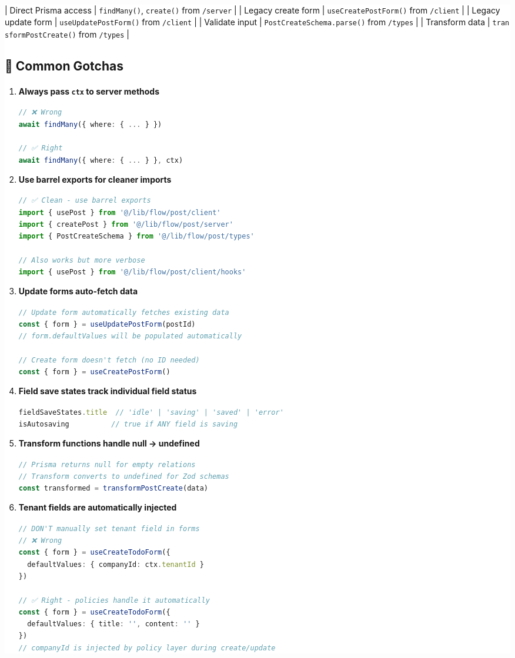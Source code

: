 | Direct Prisma access | `findMany()`, `create()` from `/server` |
| Legacy create form | `useCreatePostForm()` from `/client` |
| Legacy update form | `useUpdatePostForm()` from `/client` |
| Validate input | `PostCreateSchema.parse()` from `/types` |
| Transform data | `transformPostCreate()` from `/types` |

## 🚨 Common Gotchas

1. **Always pass `ctx` to server methods**
   ```typescript
   // ❌ Wrong
   await findMany({ where: { ... } })
   
   // ✅ Right
   await findMany({ where: { ... } }, ctx)
   ```

2. **Use barrel exports for cleaner imports**
   ```typescript
   // ✅ Clean - use barrel exports
   import { usePost } from '@/lib/flow/post/client'
   import { createPost } from '@/lib/flow/post/server'
   import { PostCreateSchema } from '@/lib/flow/post/types'
   
   // Also works but more verbose
   import { usePost } from '@/lib/flow/post/client/hooks'
   ```

3. **Update forms auto-fetch data**
   ```typescript
   // Update form automatically fetches existing data
   const { form } = useUpdatePostForm(postId)
   // form.defaultValues will be populated automatically
   
   // Create form doesn't fetch (no ID needed)
   const { form } = useCreatePostForm()
   ```

4. **Field save states track individual field status**
   ```typescript
   fieldSaveStates.title  // 'idle' | 'saving' | 'saved' | 'error'
   isAutosaving          // true if ANY field is saving
   ```

5. **Transform functions handle null → undefined**
   ```typescript
   // Prisma returns null for empty relations
   // Transform converts to undefined for Zod schemas
   const transformed = transformPostCreate(data)
   ```

6. **Tenant fields are automatically injected**
   ```typescript
   // DON'T manually set tenant field in forms
   // ❌ Wrong
   const { form } = useCreateTodoForm({
     defaultValues: { companyId: ctx.tenantId }
   })
   
   // ✅ Right - policies handle it automatically
   const { form } = useCreateTodoForm({
     defaultValues: { title: '', content: '' }
   })
   // companyId is injected by policy layer during create/update
   ```